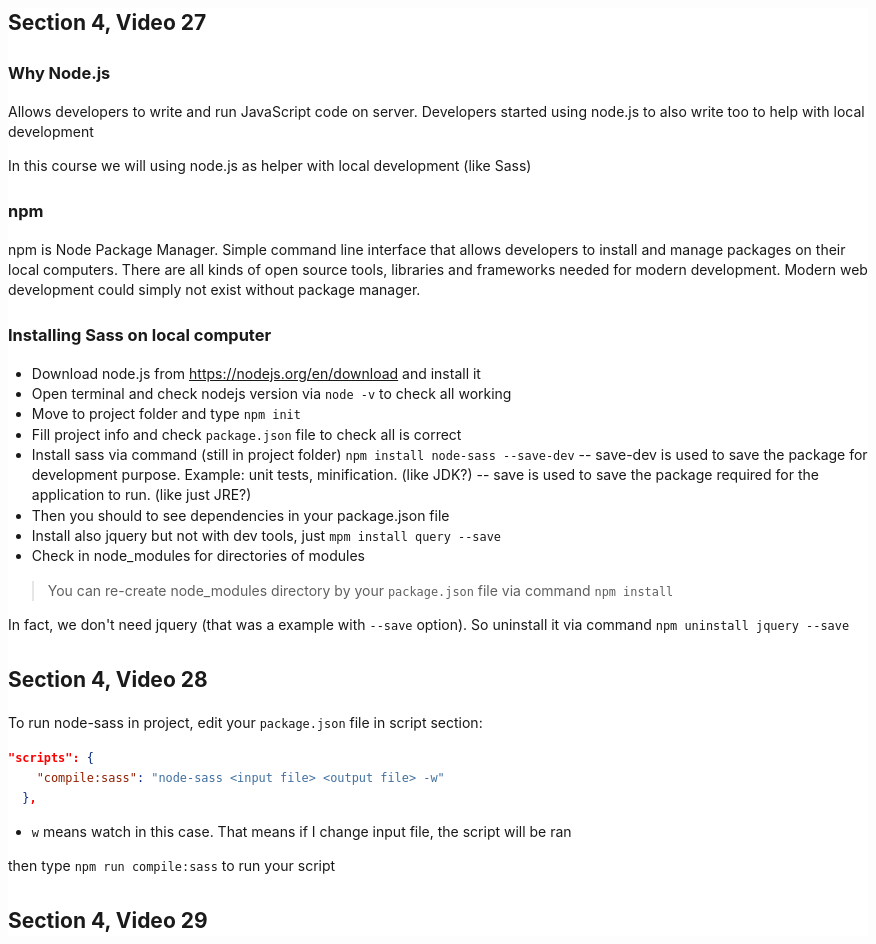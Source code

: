 ## Section 4, Video 27

### Why Node.js

Allows developers to write and run JavaScript code on server. Developers started using node.js to also write too to help
with local development

In this course we will using node.js as helper with local development (like Sass)

### npm

npm is Node Package Manager. Simple command line interface that allows developers to install and manage packages on
their local computers. There are all kinds of open source tools, libraries and frameworks needed for modern development.
Modern web development could simply not exist without package manager.

### Installing Sass on local computer

- Download node.js from <https://nodejs.org/en/download> and install it
- Open terminal and check nodejs version via `node -v` to check all working
- Move to project folder and type `npm init`
- Fill project info and check `package.json` file to check all is correct
- Install sass via command (still in project folder) `npm install node-sass --save-dev`
  -- save-dev is used to save the package for development purpose. Example: unit tests, minification. (like JDK?)
  -- save is used to save the package required for the application to run. (like just JRE?)
- Then you should to see dependencies in your package.json file
- Install also jquery but not with dev tools, just `mpm install query --save`
- Check in node_modules for directories of modules

> You can re-create node_modules directory by your `package.json` file via command `npm install`

In fact, we don't need jquery (that was a example with `--save` option). So uninstall it via command
`npm uninstall jquery --save`

## Section 4, Video 28

To run node-sass in project, edit your `package.json` file in script section:

```json
"scripts": {
    "compile:sass": "node-sass <input file> <output file> -w"
  },
```

- `w` means watch in this case. That means if I change input file, the script will be ran

then type `npm run compile:sass` to run your script

## Section 4, Video 29

